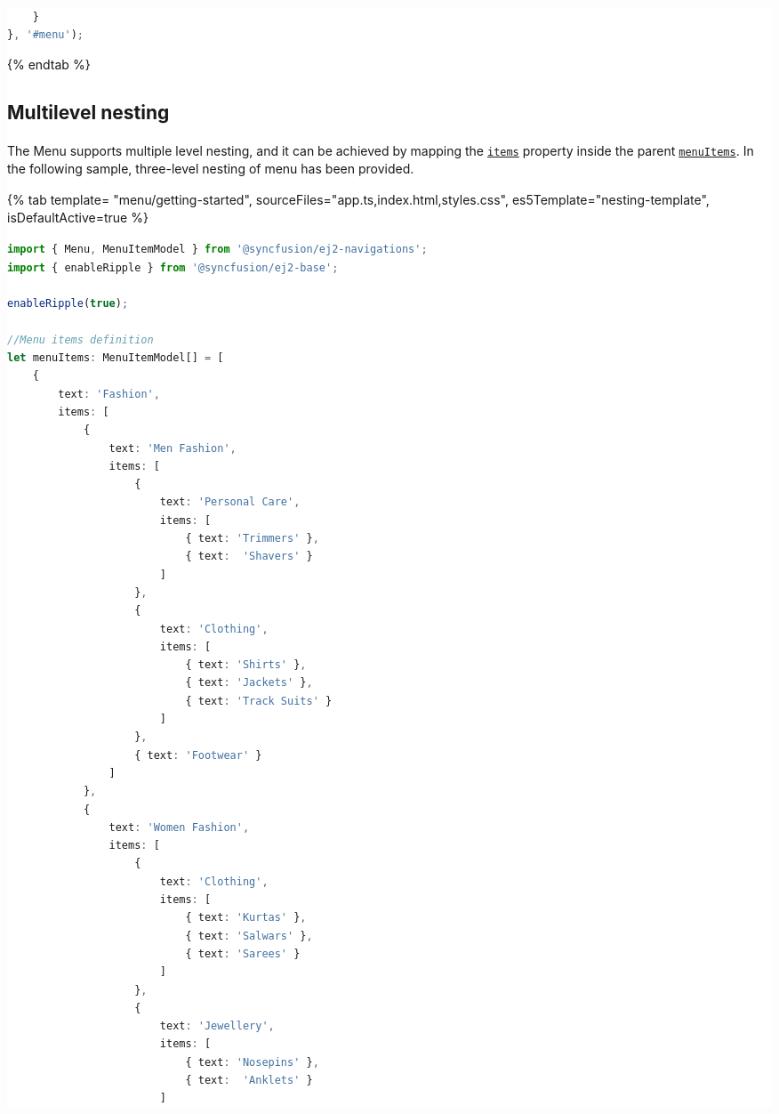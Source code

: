 ```typescript
    }
}, '#menu');
```

{% endtab %}

## Multilevel nesting

The Menu supports multiple level nesting, and it can be achieved by mapping the [`items`](../api/menu/menuItemModel#items) property inside the parent [`menuItems`](../api/menu#items). In the following sample, three-level nesting of menu has been provided.

{% tab template= "menu/getting-started", sourceFiles="app.ts,index.html,styles.css",
es5Template="nesting-template", isDefaultActive=true %}

```typescript
import { Menu, MenuItemModel } from '@syncfusion/ej2-navigations';
import { enableRipple } from '@syncfusion/ej2-base';

enableRipple(true);

//Menu items definition
let menuItems: MenuItemModel[] = [
    {
        text: 'Fashion',
        items: [
            {
                text: 'Men Fashion',
                items: [
                    {
                        text: 'Personal Care',
                        items: [
                            { text: 'Trimmers' },
                            { text:  'Shavers' }
                        ]
                    },
                    {
                        text: 'Clothing',
                        items: [
                            { text: 'Shirts' },
                            { text: 'Jackets' },
                            { text: 'Track Suits' }
                        ]
                    },
                    { text: 'Footwear' }
                ]
            },
            {
                text: 'Women Fashion',
                items: [
                    {
                        text: 'Clothing',
                        items: [
                            { text: 'Kurtas' },
                            { text: 'Salwars' },
                            { text: 'Sarees' }
                        ]
                    },
                    {
                        text: 'Jewellery',
                        items: [
                            { text: 'Nosepins' },
                            { text:  'Anklets' }
                        ]
```